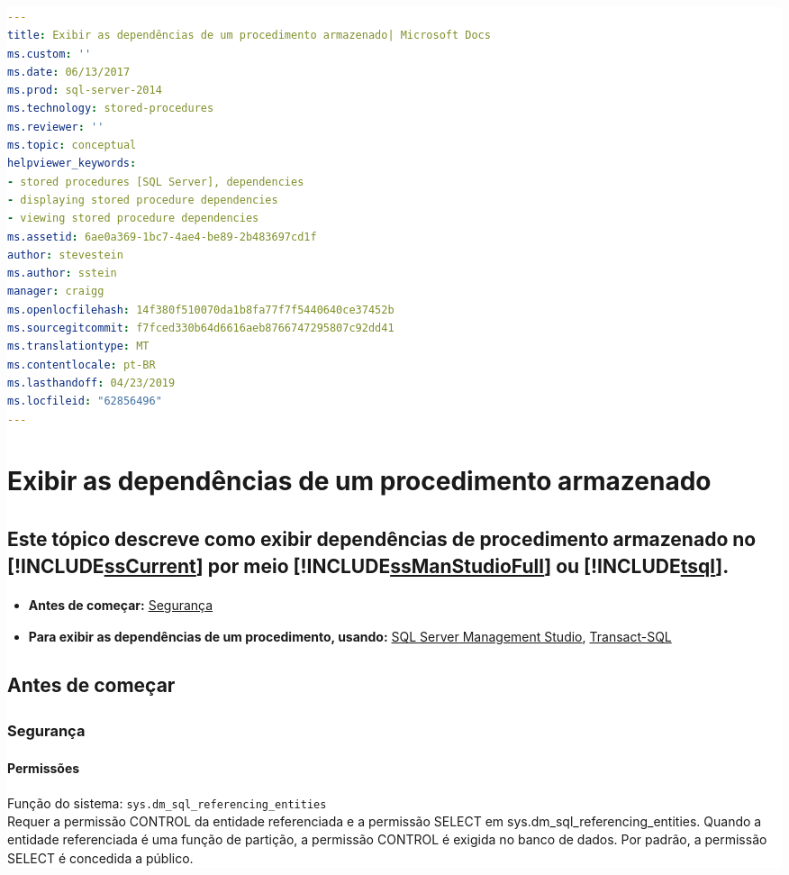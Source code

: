 ```yaml
---
title: Exibir as dependências de um procedimento armazenado| Microsoft Docs
ms.custom: ''
ms.date: 06/13/2017
ms.prod: sql-server-2014
ms.technology: stored-procedures
ms.reviewer: ''
ms.topic: conceptual
helpviewer_keywords:
- stored procedures [SQL Server], dependencies
- displaying stored procedure dependencies
- viewing stored procedure dependencies
ms.assetid: 6ae0a369-1bc7-4ae4-be89-2b483697cd1f
author: stevestein
ms.author: sstein
manager: craigg
ms.openlocfilehash: 14f380f510070da1b8fa77f7f5440640ce37452b
ms.sourcegitcommit: f7fced330b64d6616aeb8766747295807c92dd41
ms.translationtype: MT
ms.contentlocale: pt-BR
ms.lasthandoff: 04/23/2019
ms.locfileid: "62856496"
---
```

# <a name="view-the-dependencies-of-a-stored-procedure"></a>Exibir as dependências de um procedimento armazenado
    
##  <a name="Top"></a> Este tópico descreve como exibir dependências de procedimento armazenado no [!INCLUDE[ssCurrent](../../includes/sscurrent-md.md)] por meio [!INCLUDE[ssManStudioFull](../../includes/ssmanstudiofull-md.md)] ou [!INCLUDE[tsql](../../includes/tsql-md.md)].  
  
-   **Antes de começar:**  [Segurança](#Security)  
  
-   **Para exibir as dependências de um procedimento, usando:**  [SQL Server Management Studio](#SSMSProcedure), [Transact-SQL](#TsqlProcedure)  
  
##  <a name="BeforeYouBegin"></a> Antes de começar  
  
###  <a name="Security"></a> Segurança  
  
####  <a name="Permissions"></a> Permissões  
 Função do sistema: `sys.dm_sql_referencing_entities`  
 Requer a permissão CONTROL da entidade referenciada e a permissão SELECT em sys.dm_sql_referencing_entities. Quando a entidade referenciada é uma função de partição, a permissão CONTROL é exigida no banco de dados. Por padrão, a permissão SELECT é concedida a público.  
  
